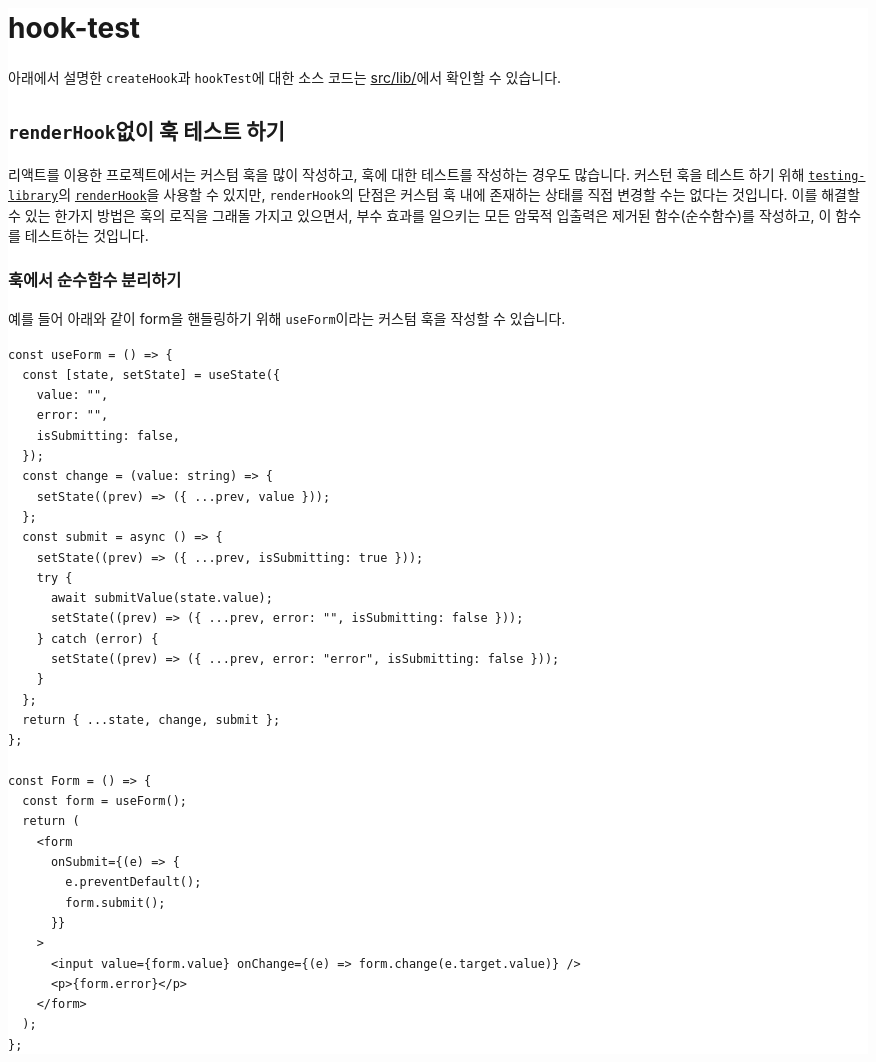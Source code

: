 # hook-test

아래에서 설명한 `createHook`과 `hookTest`에 대한 소스 코드는 [src/lib/](https://github.com/anisotropy/hook-test/tree/main/src/lib)에서 확인할 수 있습니다.

## `renderHook`없이 훅 테스트 하기

리액트를 이용한 프로젝트에서는 커스텀 훅을 많이 작성하고, 훅에 대한 테스트를 작성하는 경우도 많습니다. 커스턴 훅을 테스트 하기 위해 [`testing-library`](https://testing-library.com/)의 [`renderHook`](https://testing-library.com/docs/react-testing-library/api/#renderhook)을 사용할 수 있지만, `renderHook`의 단점은 커스텀 훅 내에 존재하는 상태를 직접 변경할 수는 없다는 것입니다. 이를 해결할 수 있는 한가지 방법은 훅의 로직을 그래돌 가지고 있으면서, 부수 효과를 일으키는 모든 암묵적 입출력은 제거된 함수(순수함수)를 작성하고, 이 함수를 테스트하는 것입니다.

### 훅에서 순수함수 분리하기

예를 들어 아래와 같이 form을 핸들링하기 위해 `useForm`이라는 커스텀 훅을 작성할 수 있습니다.

```tsx
const useForm = () => {
  const [state, setState] = useState({
    value: "",
    error: "",
    isSubmitting: false,
  });
  const change = (value: string) => {
    setState((prev) => ({ ...prev, value }));
  };
  const submit = async () => {
    setState((prev) => ({ ...prev, isSubmitting: true }));
    try {
      await submitValue(state.value);
      setState((prev) => ({ ...prev, error: "", isSubmitting: false }));
    } catch (error) {
      setState((prev) => ({ ...prev, error: "error", isSubmitting: false }));
    }
  };
  return { ...state, change, submit };
};

const Form = () => {
  const form = useForm();
  return (
    <form
      onSubmit={(e) => {
        e.preventDefault();
        form.submit();
      }}
    >
      <input value={form.value} onChange={(e) => form.change(e.target.value)} />
      <p>{form.error}</p>
    </form>
  );
};
```

